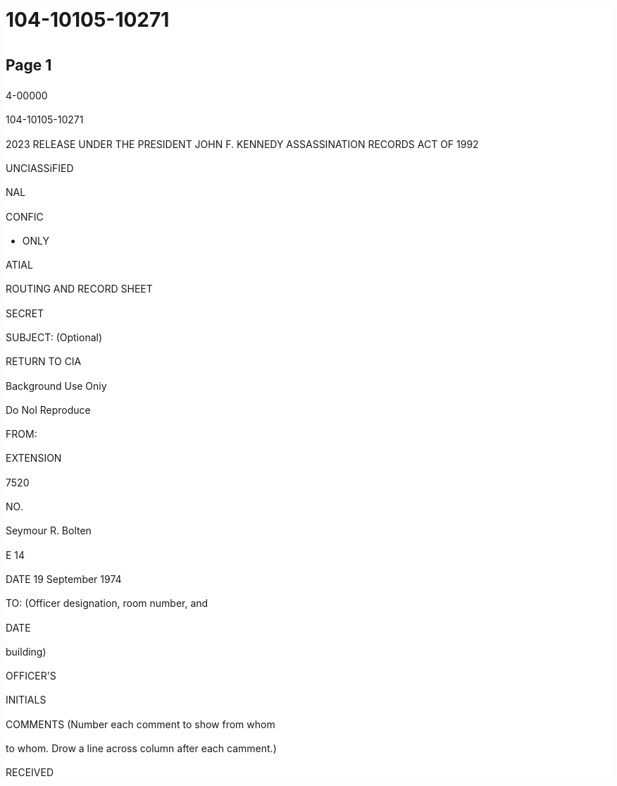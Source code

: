 # 104-10105-10271

## Page 1

4-00000

104-10105-10271

2023 RELEASE UNDER THE PRESIDENT JOHN F. KENNEDY ASSASSINATION RECORDS ACT OF 1992

UNCIASSiFIED

NAL

CONFIC

* ONLY

ATIAL

ROUTING AND RECORD SHEET

SECRET

SUBJECT: (Optional)

RETURN TO CIA

Background Use Oniy

Do Nol Reproduce

FROM:

EXTENSION

7520

NO.

Seymour R. Bolten

E 14

DATE 19 September 1974

TO: (Officer designation, room number, and

DATE

building)

OFFICER'S

INITIALS

COMMENTS (Number each comment to show from whom

to whom. Drow a line across column after each camment.)

RECEIVED
